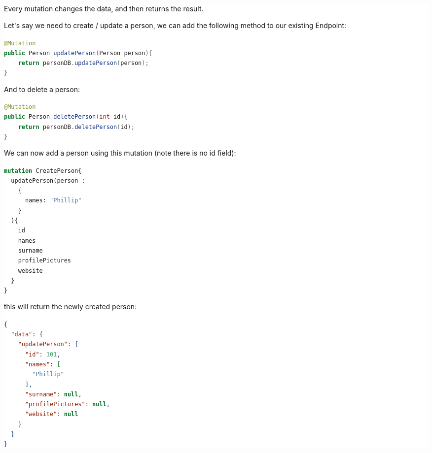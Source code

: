 Every mutation changes the data, and then returns the result.

Let's say we need to create / update a person, we can add the following method to our existing Endpoint:

```java
@Mutation
public Person updatePerson(Person person){
    return personDB.updatePerson(person);    
}
```

And to delete a person:

```java
@Mutation
public Person deletePerson(int id){
    return personDB.deletePerson(id);    
}
```

We can now add a person using this mutation (note there is no id field):

```graphql
mutation CreatePerson{
  updatePerson(person : 
    {
      names: "Phillip"
    }
  ){
    id
    names
    surname
    profilePictures
    website
  }
}

```

this will return the newly created person:

```json
{
  "data": {
    "updatePerson": {
      "id": 101,
      "names": [
        "Phillip"
      ],
      "surname": null,
      "profilePictures": null,
      "website": null
    }
  }
}
```
